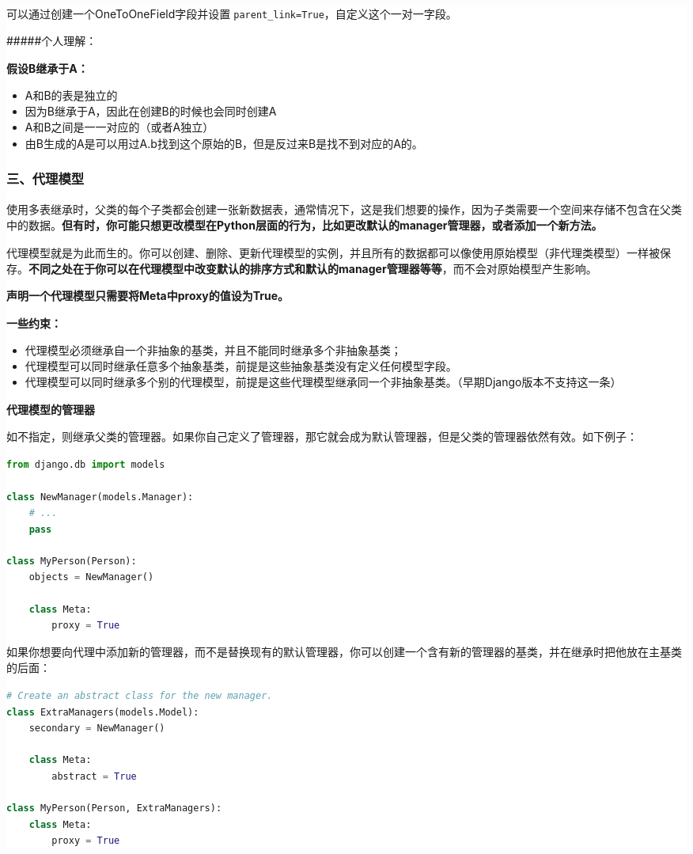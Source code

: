 可以通过创建一个OneToOneField字段并设置 `parent_link=True`，自定义这个一对一字段。



#####个人理解：

**假设B继承于A：**

- A和B的表是独立的
- 因为B继承于A，因此在创建B的时候也会同时创建A
- A和B之间是一一对应的（或者A独立）
- 由B生成的A是可以用过A.b找到这个原始的B，但是反过来B是找不到对应的A的。



### 三、代理模型

使用多表继承时，父类的每个子类都会创建一张新数据表，通常情况下，这是我们想要的操作，因为子类需要一个空间来存储不包含在父类中的数据。**但有时，你可能只想更改模型在Python层面的行为，比如更改默认的manager管理器，或者添加一个新方法。**

代理模型就是为此而生的。你可以创建、删除、更新代理模型的实例，并且所有的数据都可以像使用原始模型（非代理类模型）一样被保存。**不同之处在于你可以在代理模型中改变默认的排序方式和默认的manager管理器等等**，而不会对原始模型产生影响。

 **声明一个代理模型只需要将Meta中proxy的值设为True。**



**一些约束：**

- 代理模型必须继承自一个非抽象的基类，并且不能同时继承多个非抽象基类；
- 代理模型可以同时继承任意多个抽象基类，前提是这些抽象基类没有定义任何模型字段。
- 代理模型可以同时继承多个别的代理模型，前提是这些代理模型继承同一个非抽象基类。（早期Django版本不支持这一条）



**代理模型的管理器**

如不指定，则继承父类的管理器。如果你自己定义了管理器，那它就会成为默认管理器，但是父类的管理器依然有效。如下例子：

```python
from django.db import models

class NewManager(models.Manager):
    # ...
    pass

class MyPerson(Person):
    objects = NewManager()

    class Meta:
        proxy = True
```

如果你想要向代理中添加新的管理器，而不是替换现有的默认管理器，你可以创建一个含有新的管理器的基类，并在继承时把他放在主基类的后面：

```python
# Create an abstract class for the new manager.
class ExtraManagers(models.Model):
    secondary = NewManager()

    class Meta:
        abstract = True

class MyPerson(Person, ExtraManagers):
    class Meta:
        proxy = True
```
